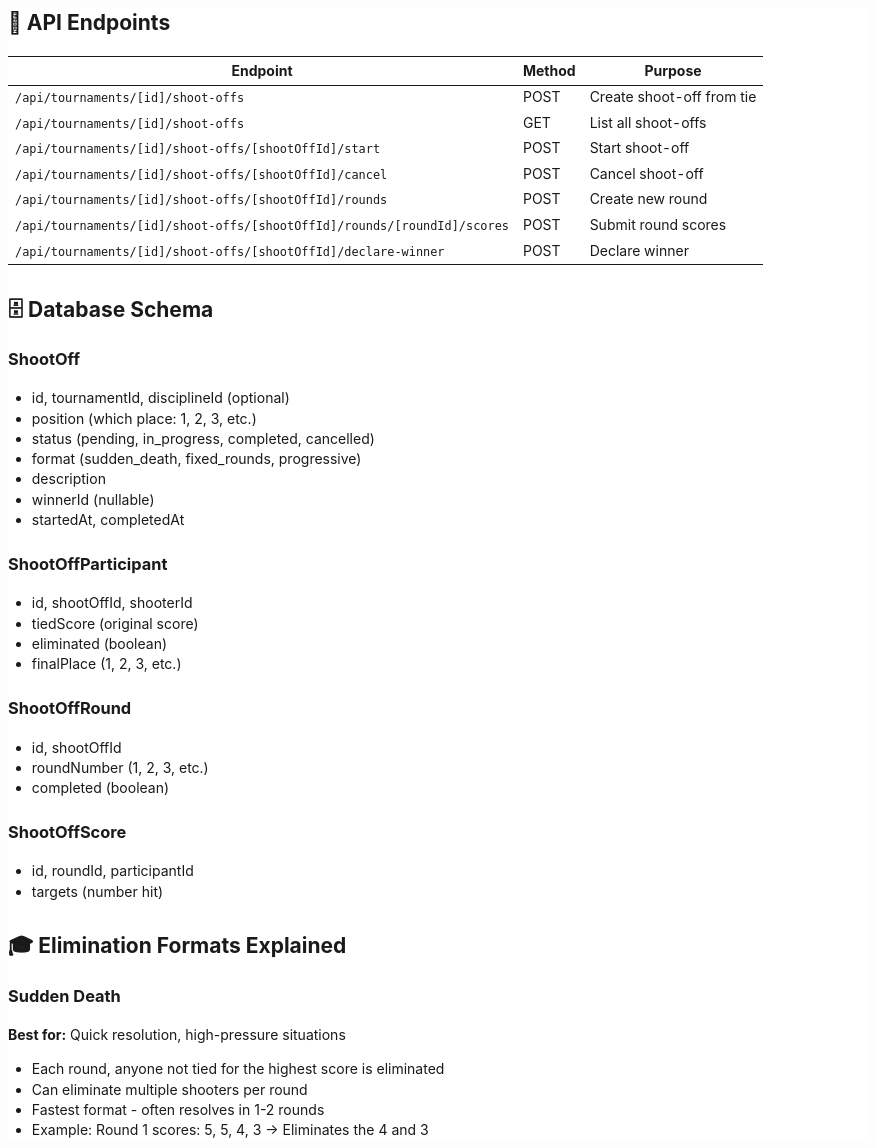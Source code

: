 ## 🔧 API Endpoints

| Endpoint | Method | Purpose |
|----------|--------|---------|
| `/api/tournaments/[id]/shoot-offs` | POST | Create shoot-off from tie |
| `/api/tournaments/[id]/shoot-offs` | GET | List all shoot-offs |
| `/api/tournaments/[id]/shoot-offs/[shootOffId]/start` | POST | Start shoot-off |
| `/api/tournaments/[id]/shoot-offs/[shootOffId]/cancel` | POST | Cancel shoot-off |
| `/api/tournaments/[id]/shoot-offs/[shootOffId]/rounds` | POST | Create new round |
| `/api/tournaments/[id]/shoot-offs/[shootOffId]/rounds/[roundId]/scores` | POST | Submit round scores |
| `/api/tournaments/[id]/shoot-offs/[shootOffId]/declare-winner` | POST | Declare winner |

## 🗄️ Database Schema

### ShootOff
- id, tournamentId, disciplineId (optional)
- position (which place: 1, 2, 3, etc.)
- status (pending, in_progress, completed, cancelled)
- format (sudden_death, fixed_rounds, progressive)
- description
- winnerId (nullable)
- startedAt, completedAt

### ShootOffParticipant
- id, shootOffId, shooterId
- tiedScore (original score)
- eliminated (boolean)
- finalPlace (1, 2, 3, etc.)

### ShootOffRound
- id, shootOffId
- roundNumber (1, 2, 3, etc.)
- completed (boolean)

### ShootOffScore
- id, roundId, participantId
- targets (number hit)

## 🎓 Elimination Formats Explained

### Sudden Death
**Best for:** Quick resolution, high-pressure situations
- Each round, anyone not tied for the highest score is eliminated
- Can eliminate multiple shooters per round
- Fastest format - often resolves in 1-2 rounds
- Example: Round 1 scores: 5, 5, 4, 3 → Eliminates the 4 and 3
